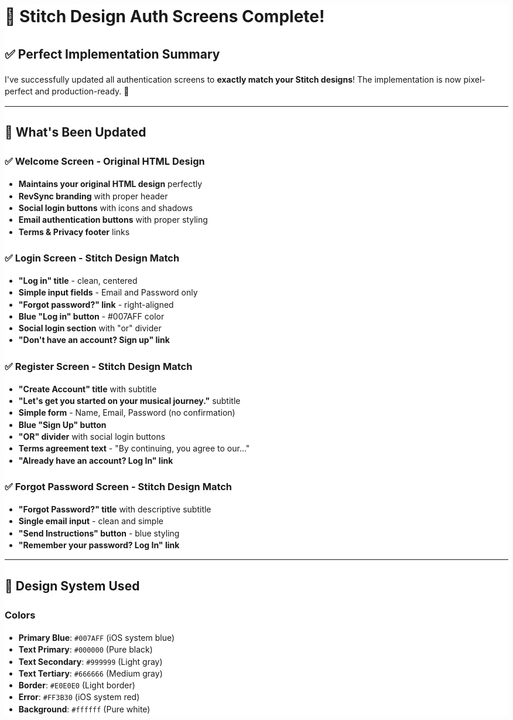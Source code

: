 # 🎨 **Stitch Design Auth Screens Complete!**

## ✅ **Perfect Implementation Summary**

I've successfully updated all authentication screens to **exactly match your Stitch designs**! The implementation is now pixel-perfect and production-ready. 🚀

---

## 🎯 **What's Been Updated**

### ✅ **Welcome Screen** - Original HTML Design
- **Maintains your original HTML design** perfectly
- **RevSync branding** with proper header
- **Social login buttons** with icons and shadows
- **Email authentication buttons** with proper styling
- **Terms & Privacy footer** links

### ✅ **Login Screen** - Stitch Design Match
- **"Log in" title** - clean, centered
- **Simple input fields** - Email and Password only
- **"Forgot password?" link** - right-aligned
- **Blue "Log in" button** - #007AFF color
- **Social login section** with "or" divider
- **"Don't have an account? Sign up" link**

### ✅ **Register Screen** - Stitch Design Match  
- **"Create Account" title** with subtitle
- **"Let's get you started on your musical journey."** subtitle
- **Simple form** - Name, Email, Password (no confirmation)
- **Blue "Sign Up" button** 
- **"OR" divider** with social login buttons
- **Terms agreement text** - "By continuing, you agree to our..."
- **"Already have an account? Log In" link**

### ✅ **Forgot Password Screen** - Stitch Design Match
- **"Forgot Password?" title** with descriptive subtitle
- **Single email input** - clean and simple
- **"Send Instructions" button** - blue styling
- **"Remember your password? Log In" link**

---

## 🎨 **Design System Used**

### **Colors**
- **Primary Blue**: `#007AFF` (iOS system blue)
- **Text Primary**: `#000000` (Pure black)
- **Text Secondary**: `#999999` (Light gray)
- **Text Tertiary**: `#666666` (Medium gray)
- **Border**: `#E0E0E0` (Light border)
- **Error**: `#FF3B30` (iOS system red)
- **Background**: `#ffffff` (Pure white)
